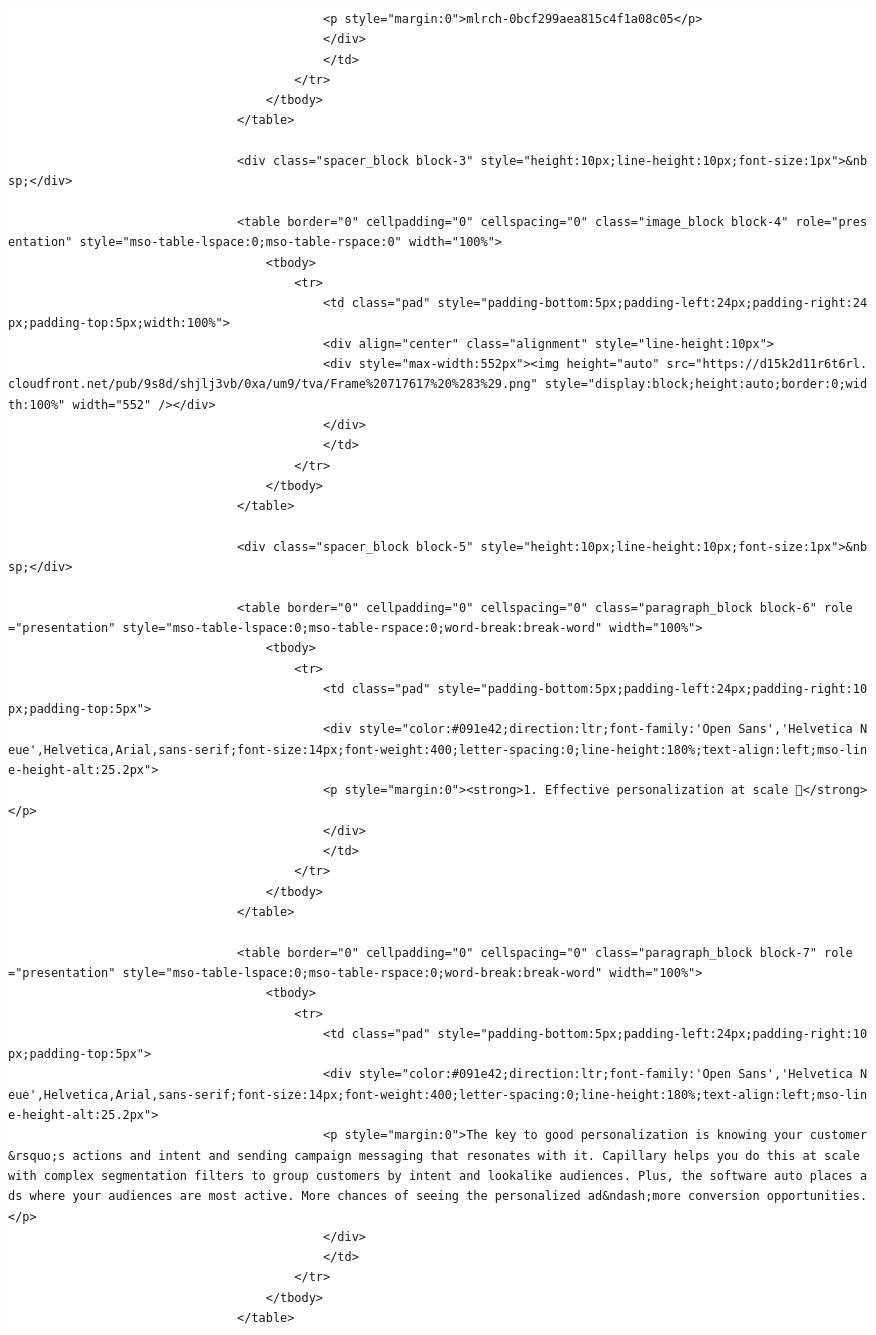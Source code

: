 												<p style="margin:0">mlrch-0bcf299aea815c4f1a08c05</p>
												</div>
												</td>
											</tr>
										</tbody>
									</table>

									<div class="spacer_block block-3" style="height:10px;line-height:10px;font-size:1px">&nbsp;</div>

									<table border="0" cellpadding="0" cellspacing="0" class="image_block block-4" role="presentation" style="mso-table-lspace:0;mso-table-rspace:0" width="100%">
										<tbody>
											<tr>
												<td class="pad" style="padding-bottom:5px;padding-left:24px;padding-right:24px;padding-top:5px;width:100%">
												<div align="center" class="alignment" style="line-height:10px">
												<div style="max-width:552px"><img height="auto" src="https://d15k2d11r6t6rl.cloudfront.net/pub/9s8d/shjlj3vb/0xa/um9/tva/Frame%20717617%20%283%29.png" style="display:block;height:auto;border:0;width:100%" width="552" /></div>
												</div>
												</td>
											</tr>
										</tbody>
									</table>

									<div class="spacer_block block-5" style="height:10px;line-height:10px;font-size:1px">&nbsp;</div>

									<table border="0" cellpadding="0" cellspacing="0" class="paragraph_block block-6" role="presentation" style="mso-table-lspace:0;mso-table-rspace:0;word-break:break-word" width="100%">
										<tbody>
											<tr>
												<td class="pad" style="padding-bottom:5px;padding-left:24px;padding-right:10px;padding-top:5px">
												<div style="color:#091e42;direction:ltr;font-family:'Open Sans','Helvetica Neue',Helvetica,Arial,sans-serif;font-size:14px;font-weight:400;letter-spacing:0;line-height:180%;text-align:left;mso-line-height-alt:25.2px">
												<p style="margin:0"><strong>1. Effective personalization at scale 🎨</strong></p>
												</div>
												</td>
											</tr>
										</tbody>
									</table>

									<table border="0" cellpadding="0" cellspacing="0" class="paragraph_block block-7" role="presentation" style="mso-table-lspace:0;mso-table-rspace:0;word-break:break-word" width="100%">
										<tbody>
											<tr>
												<td class="pad" style="padding-bottom:5px;padding-left:24px;padding-right:10px;padding-top:5px">
												<div style="color:#091e42;direction:ltr;font-family:'Open Sans','Helvetica Neue',Helvetica,Arial,sans-serif;font-size:14px;font-weight:400;letter-spacing:0;line-height:180%;text-align:left;mso-line-height-alt:25.2px">
												<p style="margin:0">The key to good personalization is knowing your customer&rsquo;s actions and intent and sending campaign messaging that resonates with it. Capillary helps you do this at scale with complex segmentation filters to group customers by intent and lookalike audiences. Plus, the software auto places ads where your audiences are most active. More chances of seeing the personalized ad&ndash;more conversion opportunities.</p>
												</div>
												</td>
											</tr>
										</tbody>
									</table>
